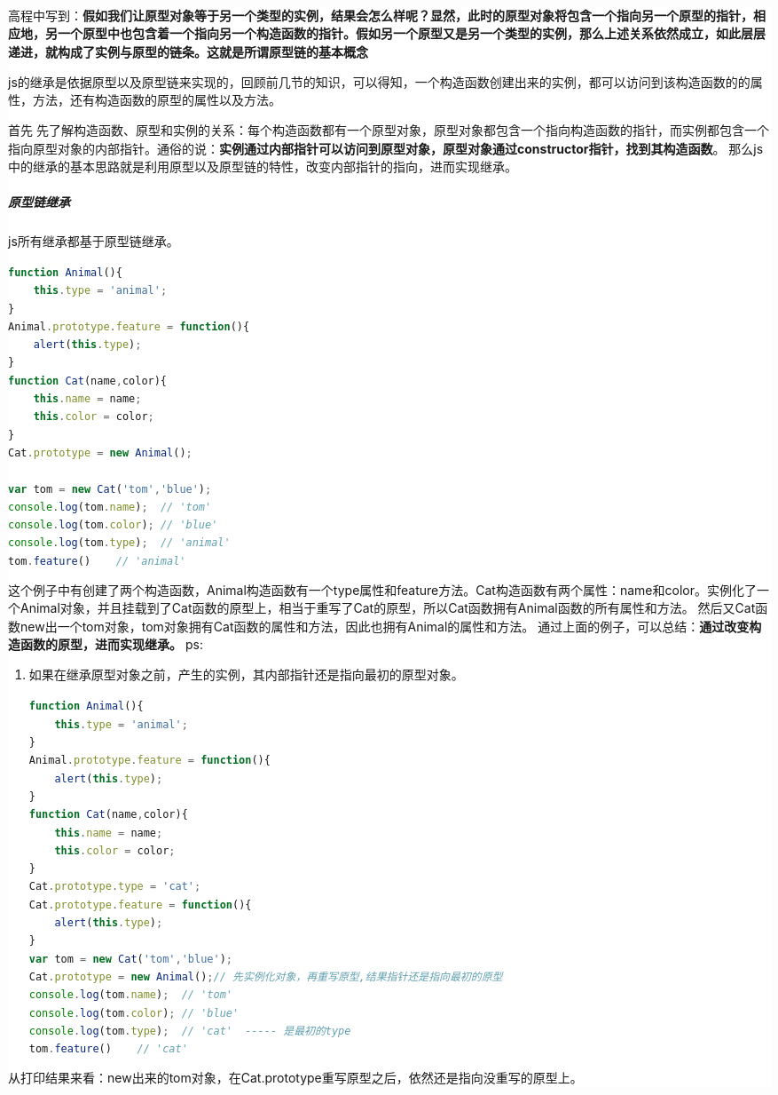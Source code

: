 高程中写到：__假如我们让原型对象等于另一个类型的实例，结果会怎么样呢？显然，此时的原型对象将包含一个指向另一个原型的指针，相应地，另一个原型中也包含着一个指向另一个构造函数的指针。假如另一个原型又是另一个类型的实例，那么上述关系依然成立，如此层层递进，就构成了实例与原型的链条。这就是所谓原型链的基本概念__

js的继承是依据原型以及原型链来实现的，回顾前几节的知识，可以得知，一个构造函数创建出来的实例，都可以访问到该构造函数的的属性，方法，还有构造函数的原型的属性以及方法。

首先 先了解构造函数、原型和实例的关系：每个构造函数都有一个原型对象，原型对象都包含一个指向构造函数的指针，而实例都包含一个指向原型对象的内部指针。通俗的说：__实例通过内部指针可以访问到原型对象，原型对象通过constructor指针，找到其构造函数__。
那么js中的继承的基本思路就是利用原型以及原型链的特性，改变内部指针的指向，进而实现继承。

##### __原型链继承__
js所有继承都基于原型链继承。
```javascript
function Animal(){
    this.type = 'animal';
}
Animal.prototype.feature = function(){
    alert(this.type);
}
function Cat(name,color){
    this.name = name;
    this.color = color;
}  
Cat.prototype = new Animal();

var tom = new Cat('tom','blue');
console.log(tom.name);  // 'tom'
console.log(tom.color); // 'blue'
console.log(tom.type);  // 'animal'
tom.feature()    // 'animal'
```
这个例子中有创建了两个构造函数，Animal构造函数有一个type属性和feature方法。Cat构造函数有两个属性：name和color。实例化了一个Animal对象，并且挂载到了Cat函数的原型上，相当于重写了Cat的原型，所以Cat函数拥有Animal函数的所有属性和方法。
然后又Cat函数new出一个tom对象，tom对象拥有Cat函数的属性和方法，因此也拥有Animal的属性和方法。
通过上面的例子，可以总结：__通过改变构造函数的原型，进而实现继承。__
ps:
1. 如果在继承原型对象之前，产生的实例，其内部指针还是指向最初的原型对象。
    ```javascript
    function Animal(){
        this.type = 'animal';
    }
    Animal.prototype.feature = function(){
        alert(this.type);
    }
    function Cat(name,color){
        this.name = name;
        this.color = color;
    }
    Cat.prototype.type = 'cat';
    Cat.prototype.feature = function(){
        alert(this.type);
    }    
    var tom = new Cat('tom','blue');
    Cat.prototype = new Animal();// 先实例化对象，再重写原型,结果指针还是指向最初的原型
    console.log(tom.name);  // 'tom'
    console.log(tom.color); // 'blue'
    console.log(tom.type);  // 'cat'  ----- 是最初的type
    tom.feature()    // 'cat'
    ```
从打印结果来看：new出来的tom对象，在Cat.prototype重写原型之后，依然还是指向没重写的原型上。
